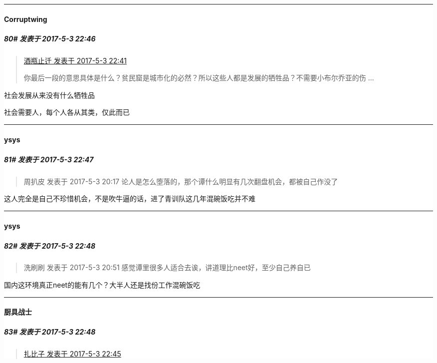 
*****

####  Corruptwing  
##### 80#       发表于 2017-5-3 22:46



<blockquote><a href="httphttps://bbs.saraba1st.com/2b/forum.php?mod=redirect&amp;goto=findpost&amp;pid=35842236&amp;ptid=1500499" target="_blank">酒瓶止迁 发表于 2017-5-3 22:41</a>

你最后一段的意思具体是什么？贫民窟是城市化的必然？所以这些人都是发展的牺牲品？不需要小布尔乔亚的伤 ...</blockquote>
社会发展从来没有什么牺牲品

社会需要人，每个人各从其类，仅此而已







*****

####  ysys  
##### 81#       发表于 2017-5-3 22:47



<blockquote>周扒皮 发表于 2017-5-3 20:17
论人是怎么堕落的，那个谭什么明显有几次翻盘机会，都被自己作没了</blockquote>
这人完全是自己不珍惜机会，不是吹牛逼的话，进了青训队这几年混碗饭吃并不难







*****

####  ysys  
##### 82#       发表于 2017-5-3 22:48



<blockquote>洗刷刷 发表于 2017-5-3 20:51
感觉谭里很多人适合去诶，讲道理比neet好，至少自己养自已</blockquote>
国内这环境真正neet的能有几个？大半人还是找份工作混碗饭吃







*****

####  厨具战士  
##### 83#       发表于 2017-5-3 22:48



<blockquote><a href="httphttps://bbs.saraba1st.com/2b/forum.php?mod=redirect&amp;goto=findpost&amp;pid=35842282&amp;ptid=1500499" target="_blank">扎比子 发表于 2017-5-3 22:45</a>
